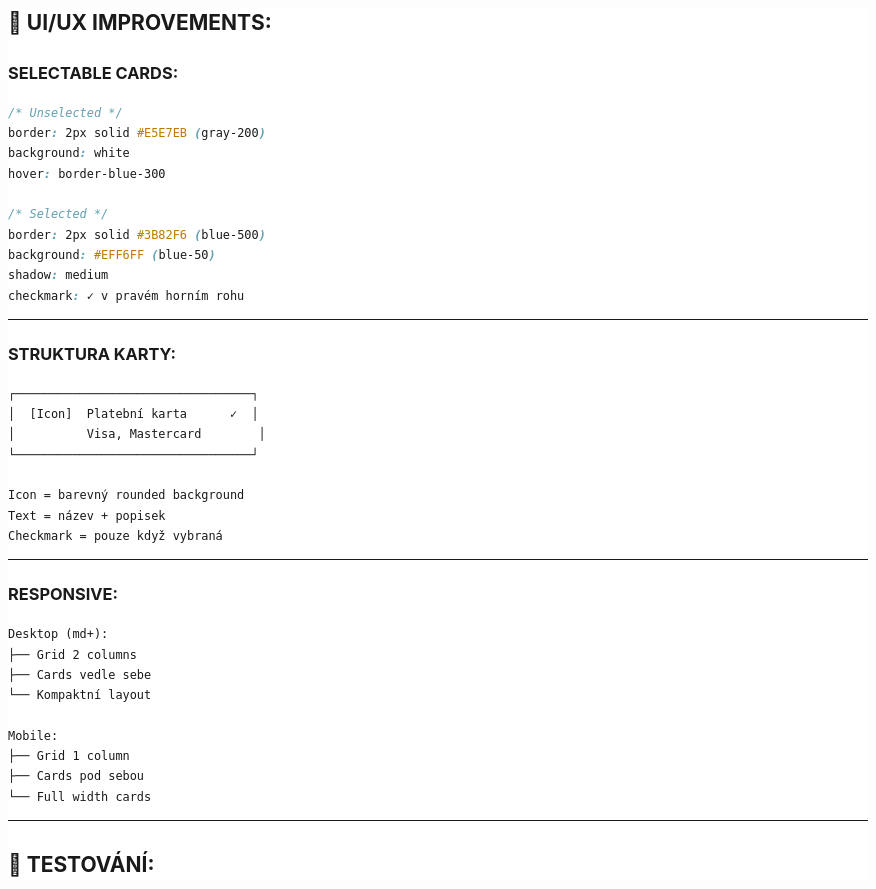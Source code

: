 ## 🎨 UI/UX IMPROVEMENTS:

### **SELECTABLE CARDS:**

```css
/* Unselected */
border: 2px solid #E5E7EB (gray-200)
background: white
hover: border-blue-300

/* Selected */
border: 2px solid #3B82F6 (blue-500)
background: #EFF6FF (blue-50)
shadow: medium
checkmark: ✓ v pravém horním rohu
```

---

### **STRUKTURA KARTY:**

```
┌─────────────────────────────────┐
│  [Icon]  Platební karta      ✓  │
│          Visa, Mastercard        │
└─────────────────────────────────┘

Icon = barevný rounded background
Text = název + popisek
Checkmark = pouze když vybraná
```

---

### **RESPONSIVE:**

```
Desktop (md+):
├── Grid 2 columns
├── Cards vedle sebe
└── Kompaktní layout

Mobile:
├── Grid 1 column
├── Cards pod sebou
└── Full width cards
```

---

## 🧪 TESTOVÁNÍ:
